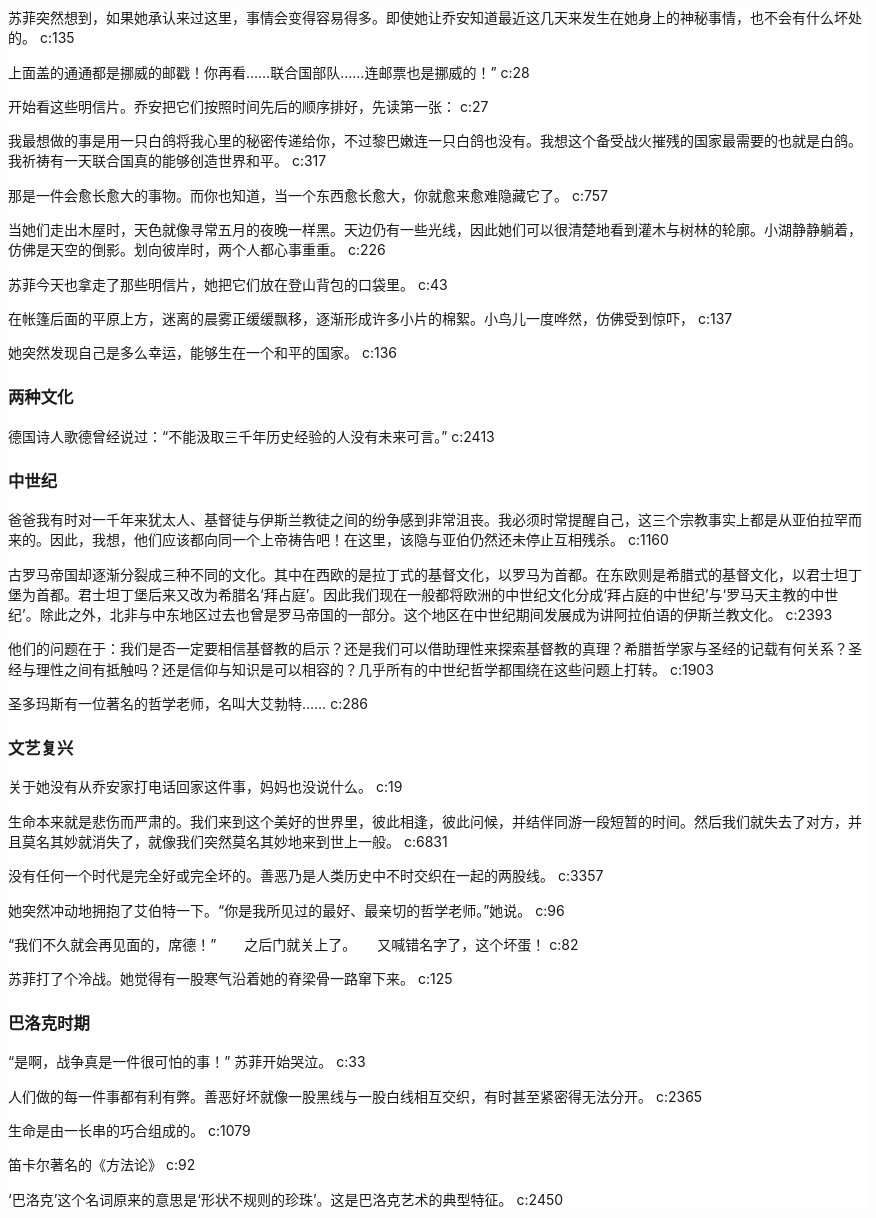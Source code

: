苏菲突然想到，如果她承认来过这里，事情会变得容易得多。即使她让乔安知道最近这几天来发生在她身上的神秘事情，也不会有什么坏处的。 c:135

上面盖的通通都是挪威的邮戳！你再看……联合国部队……连邮票也是挪威的！” c:28

开始看这些明信片。乔安把它们按照时间先后的顺序排好，先读第一张： c:27

我最想做的事是用一只白鸽将我心里的秘密传递给你，不过黎巴嫩连一只白鸽也没有。我想这个备受战火摧残的国家最需要的也就是白鸽。我祈祷有一天联合国真的能够创造世界和平。 c:317

那是一件会愈长愈大的事物。而你也知道，当一个东西愈长愈大，你就愈来愈难隐藏它了。 c:757

当她们走出木屋时，天色就像寻常五月的夜晚一样黑。天边仍有一些光线，因此她们可以很清楚地看到灌木与树林的轮廓。小湖静静躺着，仿佛是天空的倒影。划向彼岸时，两个人都心事重重。 c:226

苏菲今天也拿走了那些明信片，她把它们放在登山背包的口袋里。 c:43

在帐篷后面的平原上方，迷离的晨雾正缓缓飘移，逐渐形成许多小片的棉絮。小鸟儿一度哗然，仿佛受到惊吓， c:137

她突然发现自己是多么幸运，能够生在一个和平的国家。 c:136

### 两种文化

德国诗人歌德曾经说过：“不能汲取三千年历史经验的人没有未来可言。” c:2413

### 中世纪

爸爸我有时对一千年来犹太人、基督徒与伊斯兰教徒之间的纷争感到非常沮丧。我必须时常提醒自己，这三个宗教事实上都是从亚伯拉罕而来的。因此，我想，他们应该都向同一个上帝祷告吧！在这里，该隐与亚伯仍然还未停止互相残杀。 c:1160

古罗马帝国却逐渐分裂成三种不同的文化。其中在西欧的是拉丁式的基督文化，以罗马为首都。在东欧则是希腊式的基督文化，以君士坦丁堡为首都。君士坦丁堡后来又改为希腊名‘拜占庭’。因此我们现在一般都将欧洲的中世纪文化分成‘拜占庭的中世纪’与‘罗马天主教的中世纪’。除此之外，北非与中东地区过去也曾是罗马帝国的一部分。这个地区在中世纪期间发展成为讲阿拉伯语的伊斯兰教文化。 c:2393

他们的问题在于：我们是否一定要相信基督教的启示？还是我们可以借助理性来探索基督教的真理？希腊哲学家与圣经的记载有何关系？圣经与理性之间有抵触吗？还是信仰与知识是可以相容的？几乎所有的中世纪哲学都围绕在这些问题上打转。 c:1903

圣多玛斯有一位著名的哲学老师，名叫大艾勃特…… c:286

### 文艺复兴

关于她没有从乔安家打电话回家这件事，妈妈也没说什么。 c:19

生命本来就是悲伤而严肃的。我们来到这个美好的世界里，彼此相逢，彼此问候，并结伴同游一段短暂的时间。然后我们就失去了对方，并且莫名其妙就消失了，就像我们突然莫名其妙地来到世上一般。 c:6831

没有任何一个时代是完全好或完全坏的。善恶乃是人类历史中不时交织在一起的两股线。 c:3357

她突然冲动地拥抱了艾伯特一下。“你是我所见过的最好、最亲切的哲学老师。”她说。 c:96

“我们不久就会再见面的，席德！”　　之后门就关上了。　　又喊错名字了，这个坏蛋！ c:82

苏菲打了个冷战。她觉得有一股寒气沿着她的脊梁骨一路窜下来。 c:125

### 巴洛克时期

“是啊，战争真是一件很可怕的事！”    苏菲开始哭泣。 c:33

人们做的每一件事都有利有弊。善恶好坏就像一股黑线与一股白线相互交织，有时甚至紧密得无法分开。 c:2365

生命是由一长串的巧合组成的。 c:1079

笛卡尔著名的《方法论》 c:92

‘巴洛克’这个名词原来的意思是‘形状不规则的珍珠’。这是巴洛克艺术的典型特征。 c:2450
